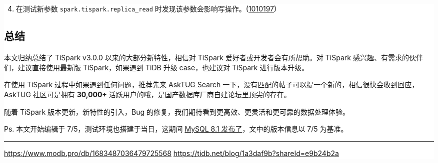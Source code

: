 4. 在测试新参数 `spark.tispark.replica_read` 时发现该参数会影响写操作。([1010197](https://asktug.com/t/topic/1010197))

## 总结

本文归纳总结了 TiSpark v3.0.0 以来的大部分新特性，相信对 TiSpark 爱好者或开发者会有所帮助。对 TiSpark 感兴趣、有需求的伙伴们，建议直接使用最新版 TiSpark，如果遇到 TiDB 升级 case，也建议对 TiSpark 进行版本升级。

在使用 TiSpark 过程中如果遇到任何问题，推荐先来 [AskTUG Search](https://search.asktug.com/) 一下，没有匹配的帖子可以提一个新的，相信很快会收到回应，AskTUG 社区可是拥有 **30,000+** 活跃用户的哦，是国产数据库厂商自建论坛里顶尖的存在。

随着 TiSpark 版本更新，新特性的引入，Bug 的修复，我们期待看到更高效、更灵活和更可靠的数据处理体验。

Ps.
本文开始编辑于 7/5，测试环境也搭建于当日，这期间 [MySQL 8.1 发布了](https://www.modb.pro/db/1681294536889425920)，文中的版本信息以 7/5 为基准。


---
https://www.modb.pro/db/1683487036479725568
https://tidb.net/blog/1a3daf9b?shareId=e9b24b2a
